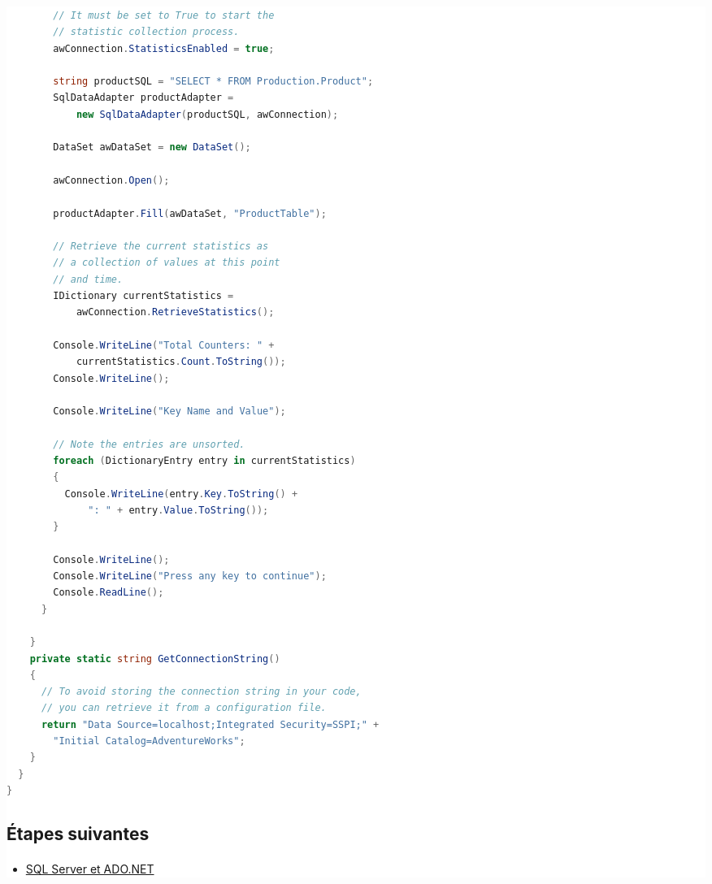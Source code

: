 ```csharp  
        // It must be set to True to start the   
        // statistic collection process.  
        awConnection.StatisticsEnabled = true;  
  
        string productSQL = "SELECT * FROM Production.Product";  
        SqlDataAdapter productAdapter =  
            new SqlDataAdapter(productSQL, awConnection);  
  
        DataSet awDataSet = new DataSet();  
  
        awConnection.Open();  
  
        productAdapter.Fill(awDataSet, "ProductTable");  
  
        // Retrieve the current statistics as  
        // a collection of values at this point  
        // and time.  
        IDictionary currentStatistics =  
            awConnection.RetrieveStatistics();  
  
        Console.WriteLine("Total Counters: " +  
            currentStatistics.Count.ToString());  
        Console.WriteLine();  
  
        Console.WriteLine("Key Name and Value");  
  
        // Note the entries are unsorted.  
        foreach (DictionaryEntry entry in currentStatistics)  
        {  
          Console.WriteLine(entry.Key.ToString() +  
              ": " + entry.Value.ToString());  
        }  
  
        Console.WriteLine();  
        Console.WriteLine("Press any key to continue");  
        Console.ReadLine();  
      }  
  
    }  
    private static string GetConnectionString()  
    {  
      // To avoid storing the connection string in your code,  
      // you can retrieve it from a configuration file.  
      return "Data Source=localhost;Integrated Security=SSPI;" +   
        "Initial Catalog=AdventureWorks";  
    }  
  }  
}  
```  
  
## <a name="next-steps"></a>Étapes suivantes
- [SQL Server et ADO.NET](index.md)
